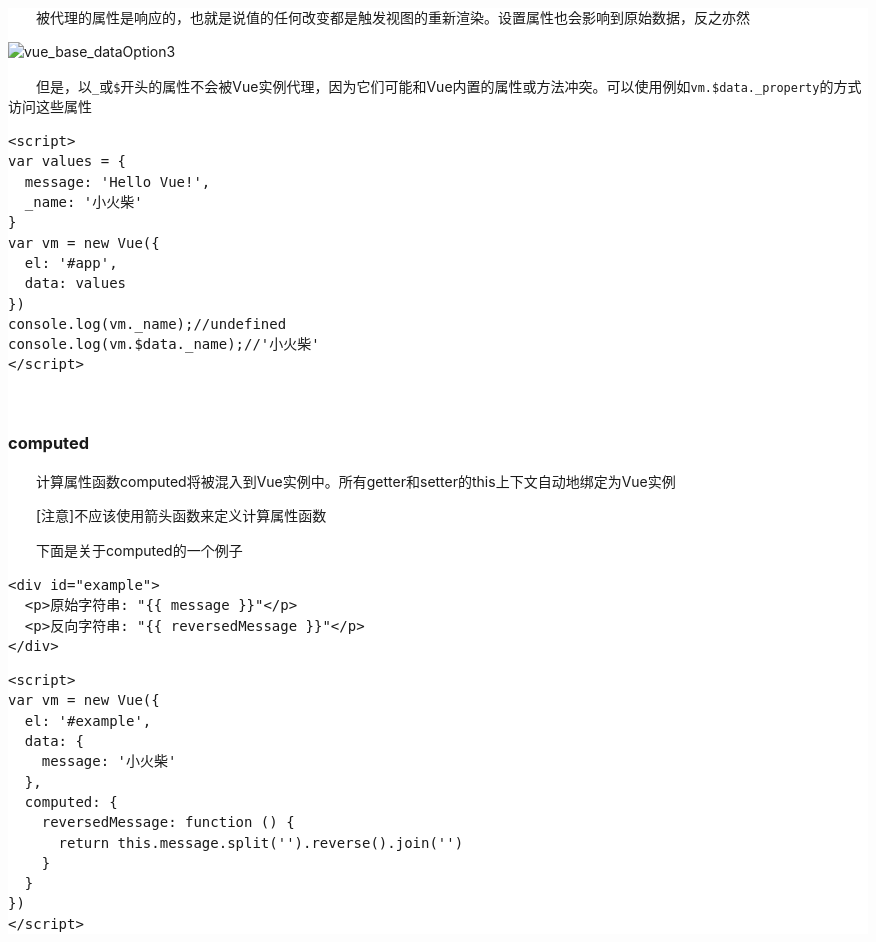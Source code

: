 　　被代理的属性是响应的，也就是说值的任何改变都是触发视图的重新渲染。设置属性也会影响到原始数据，反之亦然


![vue_base_dataOption3](https://pic.xiaohuochai.site/blog/vue_base_dataOption3.gif)


　　但是，以`_`或`$`开头的属性不会被Vue实例代理，因为它们可能和Vue内置的属性或方法冲突。可以使用例如`vm.$data._property`的方式访问这些属性

<div>
<pre>&lt;script&gt;
var values = {
  message: 'Hello Vue!',
  _name: '小火柴'
}
var vm = new Vue({
  el: '#app',
  data: values
})
console.log(vm._name);//undefined
console.log(vm.$data._name);//'小火柴'
&lt;/script&gt;</pre>
</div>

&nbsp;

### computed

　　计算属性函数computed将被混入到Vue实例中。所有getter和setter的this上下文自动地绑定为Vue实例

　　[注意]不应该使用箭头函数来定义计算属性函数

　　下面是关于computed的一个例子

<div>
<pre>&lt;div id="example"&gt;
  &lt;p&gt;原始字符串: "{{ message }}"&lt;/p&gt;
  &lt;p&gt;反向字符串: "{{ reversedMessage }}"&lt;/p&gt;
&lt;/div&gt;</pre>
</div>
<div>
<pre>&lt;script&gt;
var vm = new Vue({
  el: '#example',
  data: {
    message: '小火柴'
  },
  computed: {
    reversedMessage: function () {
      return this.message.split('').reverse().join('')
    }
  }
})
&lt;/script&gt;</pre>
</div>
